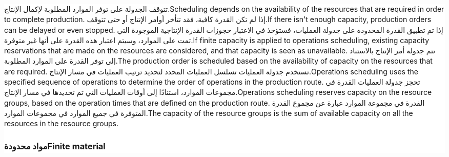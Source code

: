 <span data-ttu-id="7d1ea-157">تتوقف الجدولة على توفر الموارد المطلوبة لإكمال الإنتاج.</span><span class="sxs-lookup"><span data-stu-id="7d1ea-157">Scheduling depends on the availability of the resources that are required in order to complete production.</span></span> <span data-ttu-id="7d1ea-158">إذا لم تكن القدرة كافية، فقد تتأخر أوامر الإنتاج أو حتى تتوقف.</span><span class="sxs-lookup"><span data-stu-id="7d1ea-158">If there isn't enough capacity, production orders can be delayed or even stopped.</span></span> <span data-ttu-id="7d1ea-159">إذا تم تطبيق القدرة المحدودة على جدولة العمليات، فستؤخذ في الاعتبار حجوزات القدرة الإنتاجية الموجودة التي تمت على الموارد، وسيتم اعتبار هذه القدرة على أنها غير متوفرة.</span><span class="sxs-lookup"><span data-stu-id="7d1ea-159">If finite capacity is applied to operations scheduling, existing capacity reservations that are made on the resources are considered, and that capacity is seen as unavailable.</span></span> <span data-ttu-id="7d1ea-160">تتم جدولة أمر الإنتاج بالاستناد إلى توفر القدرة على الموارد المطلوبة.</span><span class="sxs-lookup"><span data-stu-id="7d1ea-160">The production order is scheduled based on the availability of capacity on the resources that are required.</span></span> <span data-ttu-id="7d1ea-161">تستخدم جدولة العمليات تسلسل العمليات المحدد لتحديد ترتيب العمليات في مسار الإنتاج.</span><span class="sxs-lookup"><span data-stu-id="7d1ea-161">Operations scheduling uses the specified sequence of operations to determine the order of operations in the production route.</span></span> <span data-ttu-id="7d1ea-162">تحجز جدولة العمليات القدرة في مجموعات الموارد، استنادًا إلى أوقات العمليات التي تم تحديدها في مسار الإنتاج.</span><span class="sxs-lookup"><span data-stu-id="7d1ea-162">Operations scheduling reserves capacity on the resource groups, based on the operation times that are defined on the production route.</span></span> <span data-ttu-id="7d1ea-163">القدرة في مجموعة الموارد عبارة عن مجموع القدرة المتوفرة في جميع الموارد في مجموعات الموارد.</span><span class="sxs-lookup"><span data-stu-id="7d1ea-163">The capacity of the resource groups is the sum of available capacity on all the resources in the resource groups.</span></span>

### <a name="finite-material"></a><span data-ttu-id="7d1ea-164">مواد محدودة</span><span class="sxs-lookup"><span data-stu-id="7d1ea-164">Finite material</span></span>
